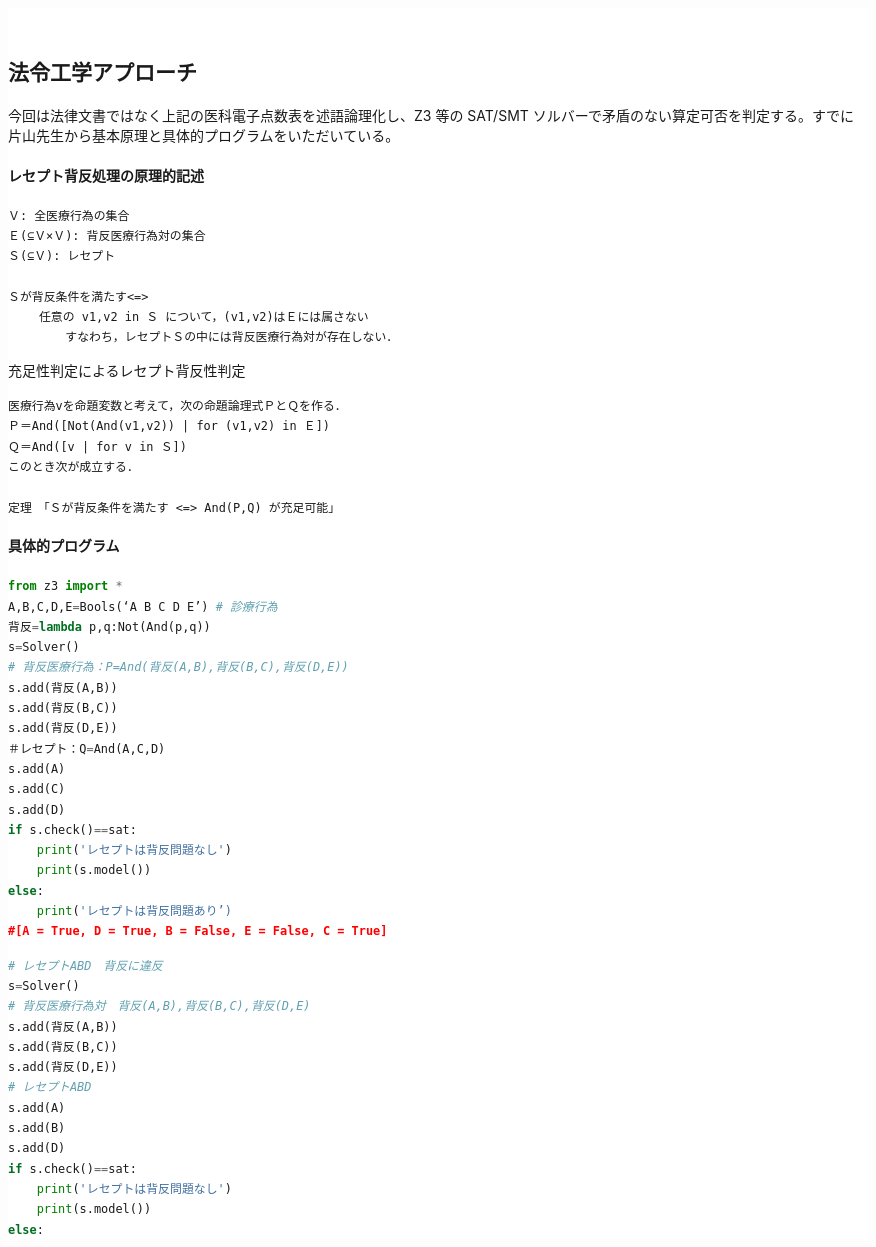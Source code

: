 </br>

## 法令工学アプローチ

今回は法律文書ではなく上記の医科電子点数表を述語論理化し、Z3 等の SAT/SMT ソルバーで矛盾のない算定可否を判定する。すでに片山先生から基本原理と具体的プログラムをいただいている。  

#### レセプト背反処理の原理的記述

```
Ｖ: 全医療行為の集合
Ｅ(⊆Ｖ×Ｖ): 背反医療行為対の集合
Ｓ(⊆Ｖ): レセプト

Ｓが背反条件を満たす<=>
　　 任意の v1,v2 in Ｓ について，(v1,v2)はＥには属さない
        すなわち，レセプトＳの中には背反医療行為対が存在しない．
```

充足性判定によるレセプト背反性判定

```
医療行為vを命題変数と考えて，次の命題論理式ＰとＱを作る．
Ｐ＝And([Not(And(v1,v2)) | for (v1,v2) in Ｅ])
Ｑ＝And([v | for v in Ｓ])
このとき次が成立する．

定理　「Ｓが背反条件を満たす <=> And(P,Q) が充足可能」
```

#### 具体的プログラム

```Python
from z3 import *
A,B,C,D,E=Bools(‘A B C D E’) # 診療行為
背反=lambda p,q:Not(And(p,q))
s=Solver()
# 背反医療行為：P=And(背反(A,B),背反(B,C),背反(D,E))
s.add(背反(A,B)) 
s.add(背反(B,C))
s.add(背反(D,E))
＃レセプト：Q=And(A,C,D)
s.add(A) 
s.add(C)
s.add(D)
if s.check()==sat:
    print('レセプトは背反問題なし')
    print(s.model())
else:
    print('レセプトは背反問題あり’)
#[A = True, D = True, B = False, E = False, C = True] 
```

```python
# レセプトABD　背反に違反
s=Solver()
# 背反医療行為対　背反(A,B),背反(B,C),背反(D,E)
s.add(背反(A,B))
s.add(背反(B,C))
s.add(背反(D,E))
# レセプトABD
s.add(A)
s.add(B)
s.add(D)
if s.check()==sat:
    print('レセプトは背反問題なし')
    print(s.model())
else:
```